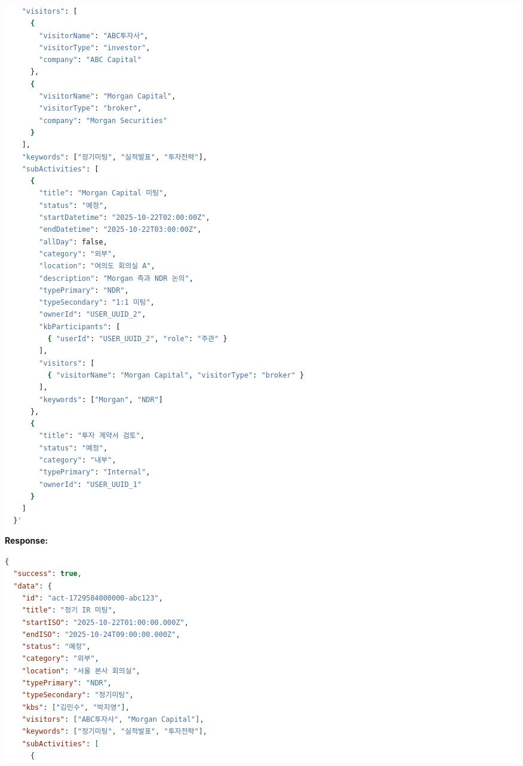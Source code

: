 ```bash
    "visitors": [
      {
        "visitorName": "ABC투자사",
        "visitorType": "investor",
        "company": "ABC Capital"
      },
      {
        "visitorName": "Morgan Capital",
        "visitorType": "broker",
        "company": "Morgan Securities"
      }
    ],
    "keywords": ["정기미팅", "실적발표", "투자전략"],
    "subActivities": [
      {
        "title": "Morgan Capital 미팅",
        "status": "예정",
        "startDatetime": "2025-10-22T02:00:00Z",
        "endDatetime": "2025-10-22T03:00:00Z",
        "allDay": false,
        "category": "외부",
        "location": "여의도 회의실 A",
        "description": "Morgan 측과 NDR 논의",
        "typePrimary": "NDR",
        "typeSecondary": "1:1 미팅",
        "ownerId": "USER_UUID_2",
        "kbParticipants": [
          { "userId": "USER_UUID_2", "role": "주관" }
        ],
        "visitors": [
          { "visitorName": "Morgan Capital", "visitorType": "broker" }
        ],
        "keywords": ["Morgan", "NDR"]
      },
      {
        "title": "투자 계약서 검토",
        "status": "예정",
        "category": "내부",
        "typePrimary": "Internal",
        "ownerId": "USER_UUID_1"
      }
    ]
  }'
```

**Response:**
```json
{
  "success": true,
  "data": {
    "id": "act-1729584000000-abc123",
    "title": "정기 IR 미팅",
    "startISO": "2025-10-22T01:00:00.000Z",
    "endISO": "2025-10-24T09:00:00.000Z",
    "status": "예정",
    "category": "외부",
    "location": "서울 본사 회의실",
    "typePrimary": "NDR",
    "typeSecondary": "정기미팅",
    "kbs": ["김민수", "박지영"],
    "visitors": ["ABC투자사", "Morgan Capital"],
    "keywords": ["정기미팅", "실적발표", "투자전략"],
    "subActivities": [
      {
```